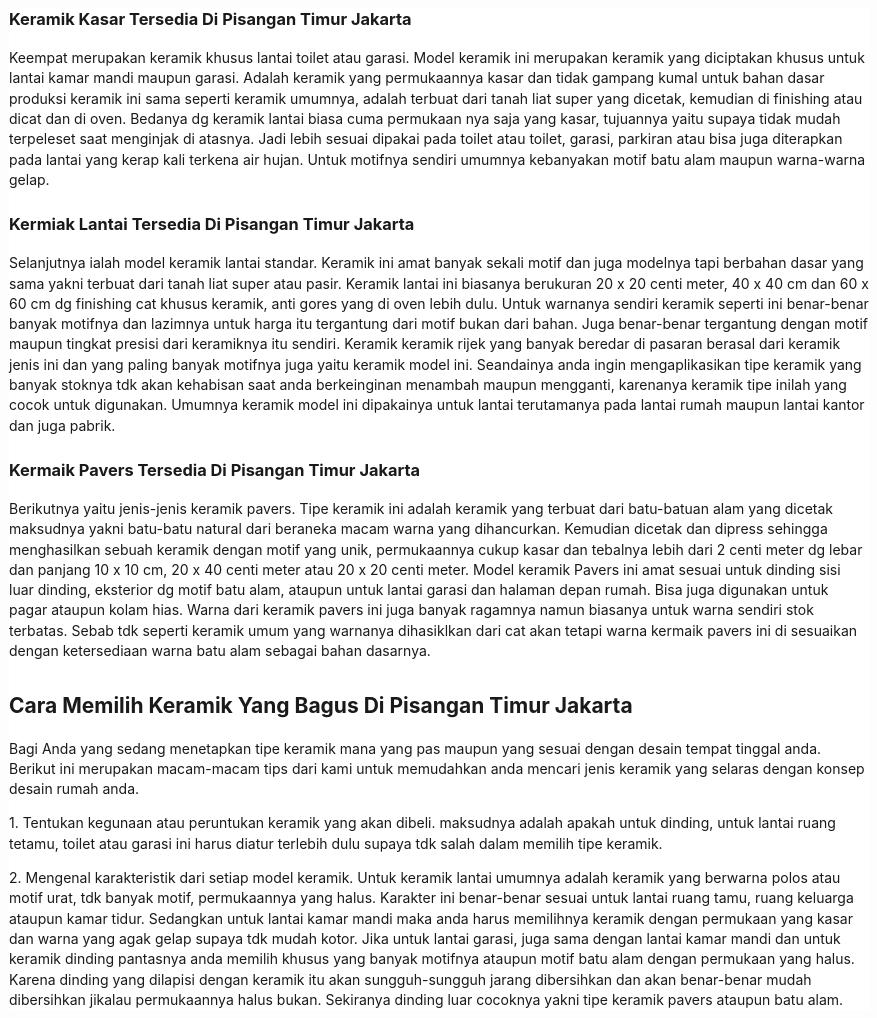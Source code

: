 ### Keramik Kasar Tersedia Di Pisangan Timur Jakarta

Keempat merupakan keramik khusus lantai toilet atau garasi. Model keramik ini merupakan keramik yang diciptakan khusus untuk lantai kamar mandi maupun garasi. Adalah keramik yang permukaannya kasar dan tidak gampang kumal untuk bahan dasar produksi keramik ini sama seperti keramik umumnya, adalah terbuat dari tanah liat super yang dicetak, kemudian di finishing atau dicat dan di oven. Bedanya dg keramik lantai biasa cuma permukaan nya saja yang kasar, tujuannya yaitu supaya tidak mudah terpeleset saat menginjak di atasnya. Jadi lebih sesuai dipakai pada toilet atau toilet, garasi, parkiran atau bisa juga diterapkan pada lantai yang kerap kali terkena air hujan. Untuk motifnya sendiri umumnya kebanyakan motif batu alam maupun warna-warna gelap.

### Kermiak Lantai Tersedia Di Pisangan Timur Jakarta

Selanjutnya ialah model keramik lantai standar. Keramik ini amat banyak sekali motif dan juga modelnya tapi berbahan dasar yang sama yakni terbuat dari tanah liat super atau pasir. Keramik lantai ini biasanya berukuran 20 x 20 centi meter, 40 x 40 cm dan 60 x 60 cm dg finishing cat khusus keramik, anti gores yang di oven lebih dulu. Untuk warnanya sendiri keramik seperti ini benar-benar banyak motifnya dan lazimnya untuk harga itu tergantung dari motif bukan dari bahan. Juga benar-benar tergantung dengan motif maupun tingkat presisi dari keramiknya itu sendiri. Keramik keramik rijek yang banyak beredar di pasaran berasal dari keramik jenis ini dan yang paling banyak motifnya juga yaitu keramik model ini. Seandainya anda ingin mengaplikasikan tipe keramik yang banyak stoknya tdk akan kehabisan saat anda berkeinginan menambah maupun mengganti, karenanya keramik tipe inilah yang cocok untuk digunakan. Umumnya keramik model ini dipakainya untuk lantai terutamanya pada lantai rumah maupun lantai kantor dan juga pabrik.

### Kermaik Pavers Tersedia Di Pisangan Timur Jakarta

Berikutnya yaitu jenis-jenis keramik pavers. Tipe keramik ini adalah keramik yang terbuat dari batu-batuan alam yang dicetak maksudnya yakni batu-batu natural dari beraneka macam warna yang dihancurkan. Kemudian dicetak dan dipress sehingga menghasilkan sebuah keramik dengan motif yang unik, permukaannya cukup kasar dan tebalnya lebih dari 2 centi meter dg lebar dan panjang 10 x 10 cm, 20 x 40 centi meter atau 20 x 20 centi meter. Model keramik Pavers ini amat sesuai untuk dinding sisi luar dinding, eksterior dg motif batu alam, ataupun untuk lantai garasi dan halaman depan rumah. Bisa juga digunakan untuk pagar ataupun kolam hias. Warna dari keramik pavers ini juga banyak ragamnya namun biasanya untuk warna sendiri stok terbatas. Sebab tdk seperti keramik umum yang warnanya dihasiklkan dari cat akan tetapi warna kermaik pavers ini di sesuaikan dengan ketersediaan warna batu alam sebagai bahan dasarnya.

## Cara Memilih Keramik Yang Bagus Di Pisangan Timur Jakarta

Bagi Anda yang sedang menetapkan tipe keramik mana yang pas maupun yang sesuai dengan desain tempat tinggal anda. Berikut ini merupakan macam-macam tips dari kami untuk memudahkan anda mencari jenis keramik yang selaras dengan konsep desain rumah anda.

1\. Tentukan kegunaan atau peruntukan keramik yang akan dibeli. maksudnya adalah apakah untuk dinding, untuk lantai ruang tetamu, toilet atau garasi ini harus diatur terlebih dulu supaya tdk salah dalam memilih tipe keramik.

2\. Mengenal karakteristik dari setiap model keramik. Untuk keramik lantai umumnya adalah keramik yang berwarna polos atau motif urat, tdk banyak motif, permukaannya yang halus. Karakter ini benar-benar sesuai untuk lantai ruang tamu, ruang keluarga ataupun kamar tidur. Sedangkan untuk lantai kamar mandi maka anda harus memilihnya keramik dengan permukaan yang kasar dan warna yang agak gelap supaya tdk mudah kotor. Jika untuk lantai garasi, juga sama dengan lantai kamar mandi dan untuk keramik dinding pantasnya anda memilih khusus yang banyak motifnya ataupun motif batu alam dengan permukaan yang halus. Karena dinding yang dilapisi dengan keramik itu akan sungguh-sungguh jarang dibersihkan dan akan benar-benar mudah dibersihkan jikalau permukaannya halus bukan. Sekiranya dinding luar cocoknya yakni tipe keramik pavers ataupun batu alam.
